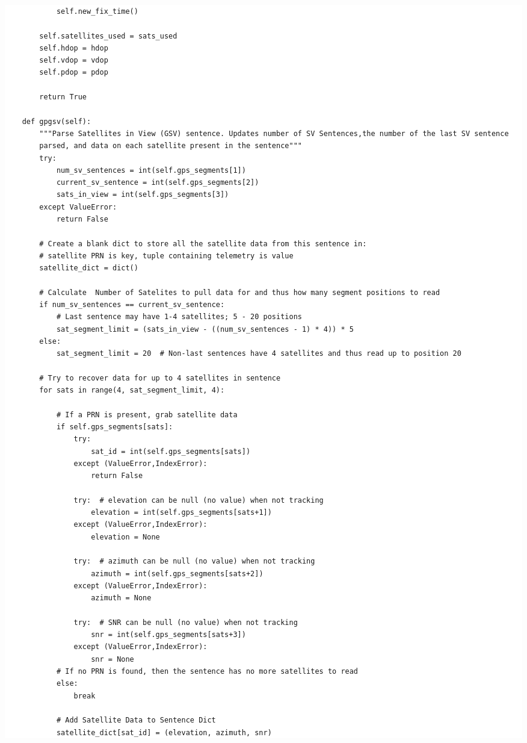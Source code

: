 ```
            self.new_fix_time()

        self.satellites_used = sats_used
        self.hdop = hdop
        self.vdop = vdop
        self.pdop = pdop

        return True

    def gpgsv(self):
        """Parse Satellites in View (GSV) sentence. Updates number of SV Sentences,the number of the last SV sentence
        parsed, and data on each satellite present in the sentence"""
        try:
            num_sv_sentences = int(self.gps_segments[1])
            current_sv_sentence = int(self.gps_segments[2])
            sats_in_view = int(self.gps_segments[3])
        except ValueError:
            return False

        # Create a blank dict to store all the satellite data from this sentence in:
        # satellite PRN is key, tuple containing telemetry is value
        satellite_dict = dict()

        # Calculate  Number of Satelites to pull data for and thus how many segment positions to read
        if num_sv_sentences == current_sv_sentence:
            # Last sentence may have 1-4 satellites; 5 - 20 positions
            sat_segment_limit = (sats_in_view - ((num_sv_sentences - 1) * 4)) * 5
        else:
            sat_segment_limit = 20  # Non-last sentences have 4 satellites and thus read up to position 20

        # Try to recover data for up to 4 satellites in sentence
        for sats in range(4, sat_segment_limit, 4):

            # If a PRN is present, grab satellite data
            if self.gps_segments[sats]:
                try:
                    sat_id = int(self.gps_segments[sats])
                except (ValueError,IndexError):
                    return False

                try:  # elevation can be null (no value) when not tracking
                    elevation = int(self.gps_segments[sats+1])
                except (ValueError,IndexError):
                    elevation = None

                try:  # azimuth can be null (no value) when not tracking
                    azimuth = int(self.gps_segments[sats+2])
                except (ValueError,IndexError):
                    azimuth = None

                try:  # SNR can be null (no value) when not tracking
                    snr = int(self.gps_segments[sats+3])
                except (ValueError,IndexError):
                    snr = None
            # If no PRN is found, then the sentence has no more satellites to read
            else:
                break

            # Add Satellite Data to Sentence Dict
            satellite_dict[sat_id] = (elevation, azimuth, snr)
```